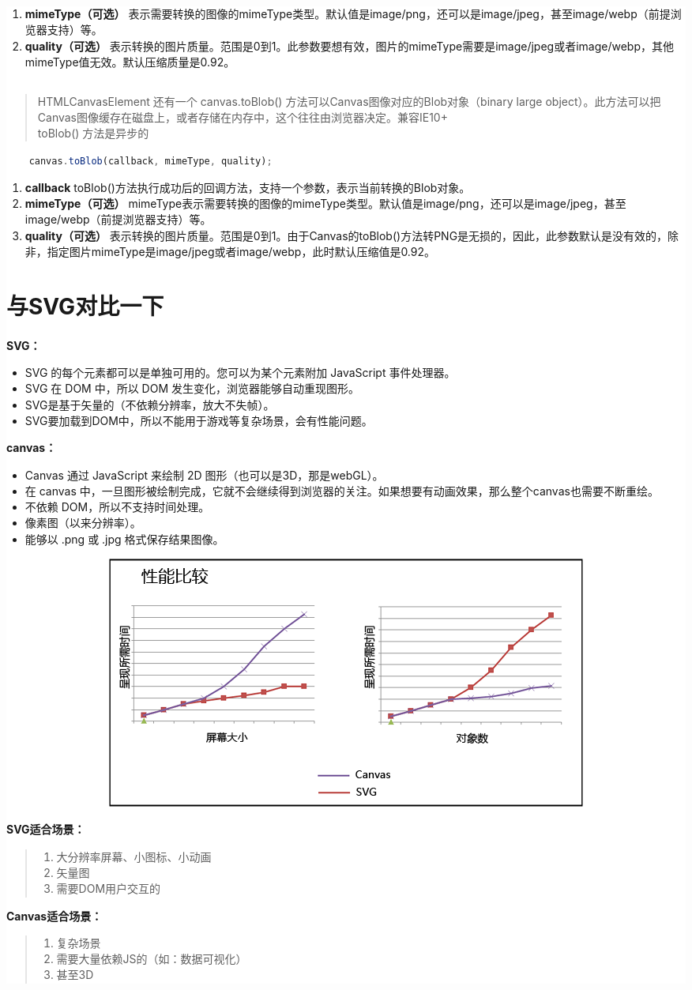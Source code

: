 1. **mimeType（可选）** 表示需要转换的图像的mimeType类型。默认值是image/png，还可以是image/jpeg，甚至image/webp（前提浏览器支持）等。
2. **quality（可选）** 表示转换的图片质量。范围是0到1。此参数要想有效，图片的mimeType需要是image/jpeg或者image/webp，其他mimeType值无效。默认压缩质量是0.92。

##

> HTMLCanvasElement 还有一个 canvas.toBlob() 方法可以Canvas图像对应的Blob对象（binary large object）。此方法可以把Canvas图像缓存在磁盘上，或者存储在内存中，这个往往由浏览器决定。兼容IE10+ <br/>
> toBlob() 方法是异步的

```javascript
    canvas.toBlob(callback, mimeType, quality);
```

1. **callback** toBlob()方法执行成功后的回调方法，支持一个参数，表示当前转换的Blob对象。
2. **mimeType（可选）** mimeType表示需要转换的图像的mimeType类型。默认值是image/png，还可以是image/jpeg，甚至image/webp（前提浏览器支持）等。
3. **quality（可选）** 表示转换的图片质量。范围是0到1。由于Canvas的toBlob()方法转PNG是无损的，因此，此参数默认是没有效的，除非，指定图片mimeType是image/jpeg或者image/webp，此时默认压缩值是0.92。



# 与SVG对比一下

**SVG：**
* SVG 的每个元素都可以是单独可用的。您可以为某个元素附加 JavaScript 事件处理器。
* SVG 在 DOM 中，所以 DOM 发生变化，浏览器能够自动重现图形。
* SVG是基于矢量的（不依赖分辨率，放大不失帧）。
* SVG要加载到DOM中，所以不能用于游戏等复杂场景，会有性能问题。

**canvas：**
* Canvas 通过 JavaScript 来绘制 2D 图形（也可以是3D，那是webGL）。
* 在 canvas 中，一旦图形被绘制完成，它就不会继续得到浏览器的关注。如果想要有动画效果，那么整个canvas也需要不断重绘。
* 不依赖 DOM，所以不支持时间处理。
* 像素图（以来分辨率）。
* 能够以 .png 或 .jpg 格式保存结果图像。

<p align="center">
    <img src="https://github.com/jimwong666/FEstart/blob/master/canvas%26svg/canvas/images/comparison.png" alt="Canvas与SVG比较">
</p>

**SVG适合场景：**
> 1. 大分辨率屏幕、小图标、小动画
> 2. 矢量图
> 3. 需要DOM用户交互的

**Canvas适合场景：**
> 1. 复杂场景
> 2. 需要大量依赖JS的（如：数据可视化）
> 3. 甚至3D


